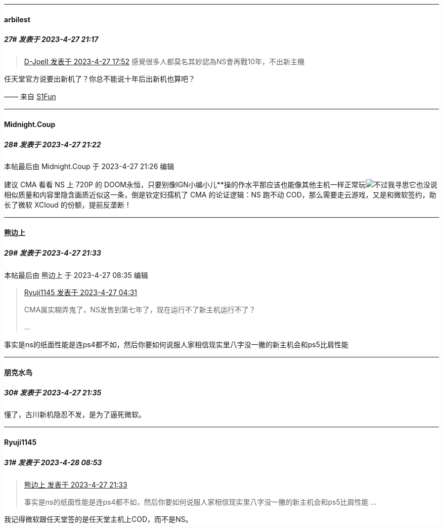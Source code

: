 *****

####  arbilest  
##### 27#       发表于 2023-4-27 21:17

<blockquote><a href="httphttps://bbs.saraba1st.com/2b/forum.php?mod=redirect&amp;goto=findpost&amp;pid=60637552&amp;ptid=2131066" target="_blank">D-JoeII 发表于 2023-4-27 17:52</a>
感覺很多人都莫名其妙認為NS會再戰10年，不出新主機</blockquote>
任天堂官方说要出新机了？你总不能说十年后出新机也算吧？

—— 来自 [S1Fun](https://s1fun.koalcat.com)

*****

####  Midnight.Coup  
##### 28#       发表于 2023-4-27 21:22

 本帖最后由 Midnight.Coup 于 2023-4-27 21:26 编辑 

建议 CMA 看看 NS 上 720P 的 DOOM永恒，只要别像IGN小编小儿**操的作水平那应该也能像其他主机一样正常玩<img src="https://static.saraba1st.com/image/smiley/face2017/065.png" referrerpolicy="no-referrer">不过我寻思它也没说相似质量和内容里隐含画质近似这一条，倒是钦定妇孺机了
CMA 的论证逻辑：NS 跑不动 COD，那么需要走云游戏，又是和微软签约，助长了微软 XCloud 的份额，提前反垄断！

*****

####  熊边上  
##### 29#       发表于 2023-4-27 21:33

 本帖最后由 熊边上 于 2023-4-27 08:35 编辑 
<blockquote><a href="httphttps://bbs.saraba1st.com/2b/forum.php?mod=redirect&amp;goto=findpost&amp;pid=60637282&amp;ptid=2131066" target="_blank">Ryuji1145 发表于 2023-4-27 04:31</a>

CMA属实糊弄鬼了，NS发售到第七年了，现在运行不了新主机运行不了？

 ...</blockquote>
事实是ns的纸面性能是连ps4都不如，然后你要如何说服人家相信现实里八字没一撇的新主机会和ps5比肩性能

*****

####  朋克水鸟  
##### 30#       发表于 2023-4-27 21:35

懂了，古川新机隐忍不发，是为了逼死微软。


*****

####  Ryuji1145  
##### 31#       发表于 2023-4-28 08:53

<blockquote><a href="httphttps://bbs.saraba1st.com/2b/forum.php?mod=redirect&amp;goto=findpost&amp;pid=60640474&amp;ptid=2131066" target="_blank">熊边上 发表于 2023-4-27 21:33</a>

事实是ns的纸面性能是连ps4都不如，然后你要如何说服人家相信现实里八字没一撇的新主机会和ps5比肩性能 ...</blockquote>
我记得微软跟任天堂签的是任天堂主机上COD，而不是NS。
